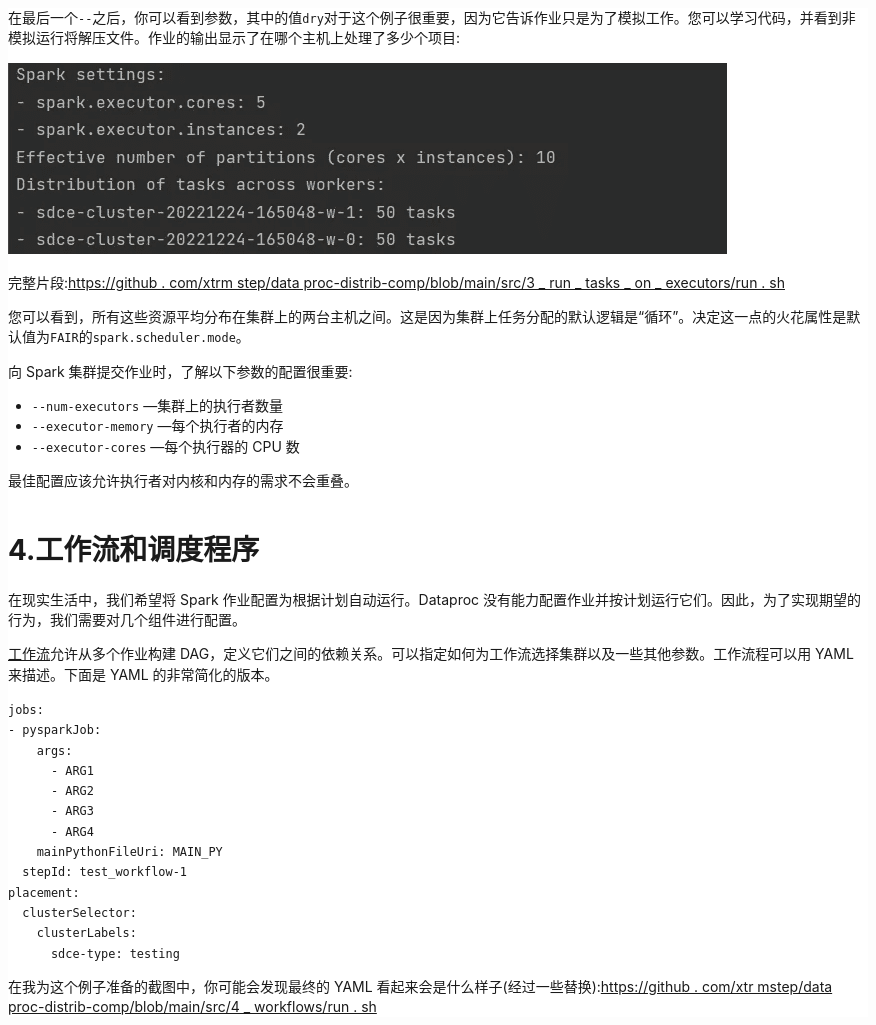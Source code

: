 在最后一个`--`之后，你可以看到参数，其中的值`dry`对于这个例子很重要，因为它告诉作业只是为了模拟工作。您可以学习代码，并看到非模拟运行将解压文件。作业的输出显示了在哪个主机上处理了多少个项目:

![](img/326be5b867bca821b5a02db20c5b8111.png)

完整片段:[https://github . com/xtrm step/data proc-distrib-comp/blob/main/src/3 _ run _ tasks _ on _ executors/run . sh](https://github.com/xtrmstep/dataproc-distrib-comp/blob/main/src/3_run_tasks_on_executors/run.sh)

您可以看到，所有这些资源平均分布在集群上的两台主机之间。这是因为集群上任务分配的默认逻辑是“循环”。决定这一点的火花属性是默认值为`FAIR`的`spark.scheduler.mode`。

向 Spark 集群提交作业时，了解以下参数的配置很重要:

*   `--num-executors` —集群上的执行者数量
*   `--executor-memory` —每个执行者的内存
*   `--executor-cores` —每个执行器的 CPU 数

最佳配置应该允许执行者对内核和内存的需求不会重叠。

# 4.工作流和调度程序

在现实生活中，我们希望将 Spark 作业配置为根据计划自动运行。Dataproc 没有能力配置作业并按计划运行它们。因此，为了实现期望的行为，我们需要对几个组件进行配置。

[工作流](https://cloud.google.com/dataproc/docs/concepts/workflows/overview)允许从多个作业构建 DAG，定义它们之间的依赖关系。可以指定如何为工作流选择集群以及一些其他参数。工作流程可以用 YAML 来描述。下面是 YAML 的非常简化的版本。

```
jobs:
- pysparkJob:
    args:
      - ARG1
      - ARG2
      - ARG3
      - ARG4
    mainPythonFileUri: MAIN_PY
  stepId: test_workflow-1
placement:
  clusterSelector:
    clusterLabels:
      sdce-type: testing
```

在我为这个例子准备的截图中，你可能会发现最终的 YAML 看起来会是什么样子(经过一些替换):[https://github . com/xtr mstep/data proc-distrib-comp/blob/main/src/4 _ workflows/run . sh](https://github.com/xtrmstep/dataproc-distrib-comp/blob/main/src/4_workflows/run.sh)
